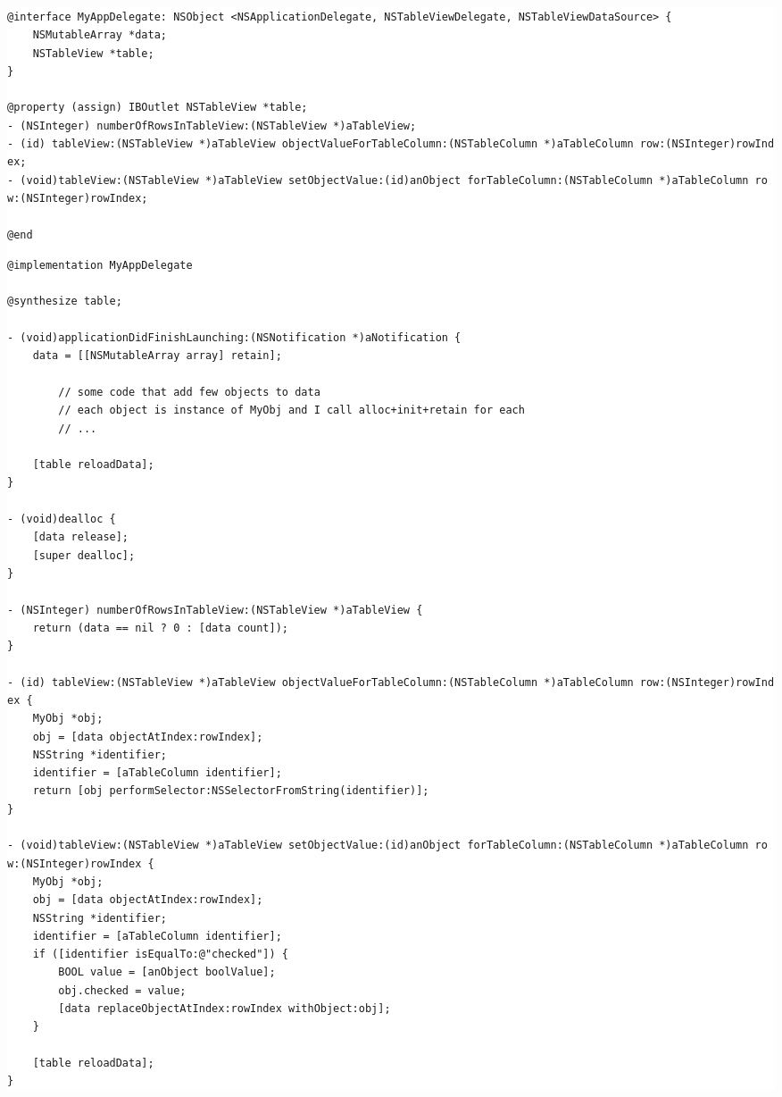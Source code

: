 ```
@interface MyAppDelegate: NSObject <NSApplicationDelegate, NSTableViewDelegate, NSTableViewDataSource> {
    NSMutableArray *data;
    NSTableView *table;
}

@property (assign) IBOutlet NSTableView *table;
- (NSInteger) numberOfRowsInTableView:(NSTableView *)aTableView;
- (id) tableView:(NSTableView *)aTableView objectValueForTableColumn:(NSTableColumn *)aTableColumn row:(NSInteger)rowIndex;
- (void)tableView:(NSTableView *)aTableView setObjectValue:(id)anObject forTableColumn:(NSTableColumn *)aTableColumn row:(NSInteger)rowIndex;

@end 
```

```
@implementation MyAppDelegate

@synthesize table;

- (void)applicationDidFinishLaunching:(NSNotification *)aNotification {
    data = [[NSMutableArray array] retain];

        // some code that add few objects to data
        // each object is instance of MyObj and I call alloc+init+retain for each
        // ...

    [table reloadData];
}

- (void)dealloc {
    [data release];
    [super dealloc];
}

- (NSInteger) numberOfRowsInTableView:(NSTableView *)aTableView {
    return (data == nil ? 0 : [data count]);
}

- (id) tableView:(NSTableView *)aTableView objectValueForTableColumn:(NSTableColumn *)aTableColumn row:(NSInteger)rowIndex {
    MyObj *obj;
    obj = [data objectAtIndex:rowIndex];
    NSString *identifier;
    identifier = [aTableColumn identifier];
    return [obj performSelector:NSSelectorFromString(identifier)];
}

- (void)tableView:(NSTableView *)aTableView setObjectValue:(id)anObject forTableColumn:(NSTableColumn *)aTableColumn row:(NSInteger)rowIndex {
    MyObj *obj;
    obj = [data objectAtIndex:rowIndex];
    NSString *identifier;
    identifier = [aTableColumn identifier];
    if ([identifier isEqualTo:@"checked"]) {
        BOOL value = [anObject boolValue];
        obj.checked = value;
        [data replaceObjectAtIndex:rowIndex withObject:obj];
    }

    [table reloadData];
}

```